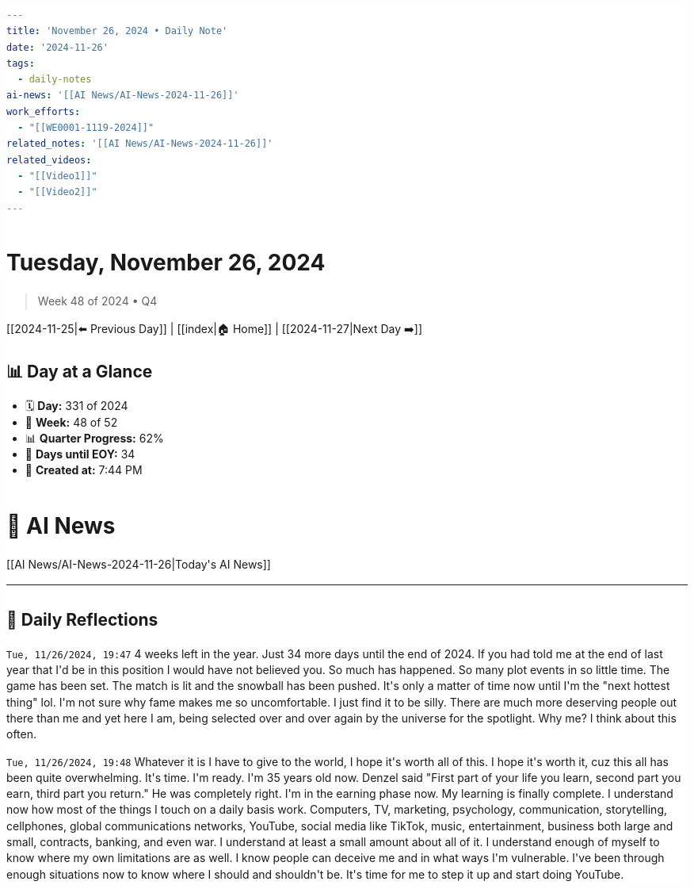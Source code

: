 ```yaml
---
title: 'November 26, 2024 • Daily Note'
date: '2024-11-26'
tags:
  - daily-notes
ai-news: '[[AI News/AI-News-2024-11-26]]'
work_efforts:
  - "[[WE0001-1119-2024]]"
related_notes: '[[AI News/AI-News-2024-11-26]]'
related_videos:
  - "[[Video1]]"
  - "[[Video2]]"
---
```

# Tuesday, November 26, 2024
> Week 48 of 2024 • Q4

[[2024-11-25|⬅️ Previous Day]] | [[index|🏠 Home]] | [[2024-11-27|Next Day ➡️]]

## 📊 Day at a Glance
- 🗓️ **Day:** 331 of 2024
- 📅 **Week:** 48 of 52
- 📊 **Quarter Progress:** 62%
- 🎯 **Days until EOY:** 34
- 🔄 **Created at:** 7:44 PM

# 📰 AI News
[[AI News/AI-News-2024-11-26|Today's AI News]]

---

## 📝 Daily Reflections

`Tue, 11/26/2024, 19:47`
4 weeks left in the year.
Just 34 more days until the end of 2024.
If you had told me at the end of last year that I'd be in this position I would have  not believed you.
So much has happened. So many plot events in so little time. 
The game has been set. The match is lit and the snowball has been pushed.
It's only a matter of time now until I'm the "next hottest thing" lol.
I'm not sure why fame makes me so uncomfortable. I just find it to be silly. There are much more deserving people out there than me and yet here I am, being selected over and over again by the universe for the spotlight. Why me? I think about this often.

`Tue, 11/26/2024, 19:48`
Whatever it is I have to give to the world, I hope it's worth all of this. I hope it's worth it, cuz this all has been quite overwhelming. 
It's time. I'm ready. I'm 35 years old now.
Denzel said "First part of your life you learn, second part you earn, third part you return."
He was completely right.
I'm in the earning phase now. My learning is finally complete. I understand now how most of the things I touch on a daily basis work. Computers, TV, marketing, psychology, communication, storytelling, cellphones, global communications networks, YouTube, social media like TikTok, music, entertainment, business both large and small, contracts, banking, and even war.
I understand at least a small amount about all of it. 
I understand enough of myself to know where my own limitations are as well. I know people can deceive me and in what ways I'm vulnerable. I've been through enough situations now to know where I should and shouldn't be. 
It's time for me to step it up and start doing YouTube.